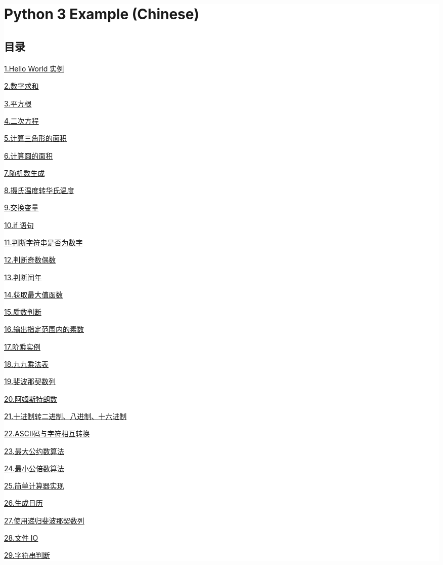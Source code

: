 # Python 3 Example (Chinese)

## 目录

[1.Hello World 实例](#1-hello-world-实例)

[2.数字求和](#2-数字求和)

[3.平方根](#3-平方根)

[4.二次方程](#4-二次方程)

[5.计算三角形的面积](#5-计算三角形的面积)

[6.计算圆的面积](#6-计算圆的面积)

[7.随机数生成](#7-随机数生成)

[8.摄氏温度转华氏温度](#8-摄氏温度转华氏温度)

[9.交换变量](#9-交换变量)

[10.if 语句](#10-if-语句)

[11.判断字符串是否为数字](#11-判断字符串是否为数字)

[12.判断奇数偶数](#12-判断奇数偶数)

[13.判断闰年](#13-判断闰年)

[14.获取最大值函数](#14-获取最大值函数)

[15.质数判断](#15-质数判断)

[16.输出指定范围内的素数](#16-输出指定范围内的素数)

[17.阶乘实例](#17-阶乘实例)

[18.九九乘法表](#18-九九乘法表)

[19.斐波那契数列](#19-斐波那契数列)

[20.阿姆斯特朗数](#20-阿姆斯特朗数)

[21.十进制转二进制、八进制、十六进制](#21-十进制转二进制八进制十六进制)

[22.ASCII码与字符相互转换](#22-ascii码与字符相互转换)

[23.最大公约数算法](#23-最大公约数算法)

[24.最小公倍数算法](#24-最小公倍数算法)

[25.简单计算器实现](#25-简单计算器实现)

[26.生成日历](#26-生成日历)

[27.使用递归斐波那契数列](#27-使用递归斐波那契数列)

[28.文件 IO](#28-文件-io)

[29.字符串判断](#29-字符串判断)
